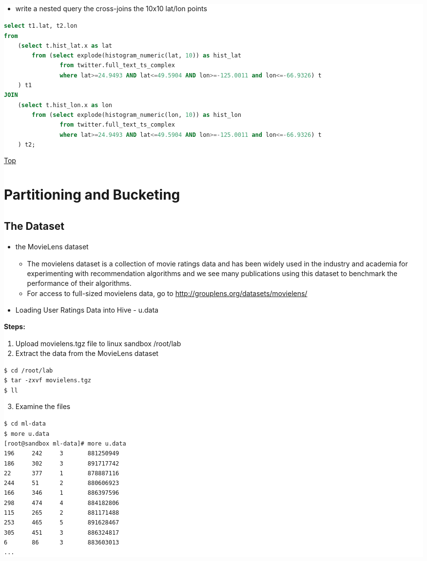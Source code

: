 - write a nested query the cross-joins the 10x10 lat/lon points 

```sql
select t1.lat, t2.lon
from 
    (select t.hist_lat.x as lat 
        from (select explode(histogram_numeric(lat, 10)) as hist_lat 
                from twitter.full_text_ts_complex
                where lat>=24.9493 AND lat<=49.5904 AND lon>=-125.0011 and lon<=-66.9326) t
    ) t1
JOIN
    (select t.hist_lon.x as lon 
        from (select explode(histogram_numeric(lon, 10)) as hist_lon 
                from twitter.full_text_ts_complex
                where lat>=24.9493 AND lat<=49.5904 AND lon>=-125.0011 and lon<=-66.9326) t
    ) t2;
```

[Top](#top)

# Partitioning and Bucketing <a name='pnb'></a>

## The Dataset <a name='ml_data'></a>
- the MovieLens dataset
  - The movielens dataset is a collection of movie ratings data and has been widely used in the industry and academia for experimenting with recommendation algorithms and we see many publications using this dataset to benchmark the performance of their algorithms.
  - For access to full-sized movielens data, go to http://grouplens.org/datasets/movielens/

- Loading User Ratings Data into Hive - u.data

**Steps:**

1. Upload movielens.tgz file to linux sandbox /root/lab
2. Extract the data from the MovieLens dataset

```shell
$ cd /root/lab
$ tar -zxvf movielens.tgz
$ ll
```

3. Examine the files

```shell
$ cd ml-data
$ more u.data
[root@sandbox ml-data]# more u.data
196     242     3       881250949
186     302     3       891717742
22      377     1       878887116
244     51      2       880606923
166     346     1       886397596
298     474     4       884182806
115     265     2       881171488
253     465     5       891628467
305     451     3       886324817
6       86      3       883603013
...
```
